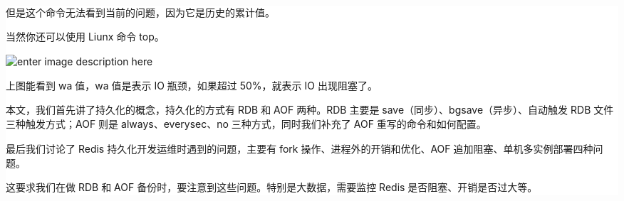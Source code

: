 但是这个命令无法看到当前的问题，因为它是历史的累计值。

当然你还可以使用 Liunx 命令 top。

![enter image description here](http://images.gitbook.cn/bf8a2360-fc1a-11e7-afbd-0bc562d2596d)

上图能看到 wa 值，wa 值是表示 IO 瓶颈，如果超过 50%，就表示 IO 出现阻塞了。

本文，我们首先讲了持久化的概念，持久化的方式有 RDB 和 AOF 两种。RDB 主要是 save（同步）、bgsave（异步）、自动触发 RDB 文件三种触发方式；AOF 则是 always、everysec、no 三种方式，同时我们补充了 AOF 重写的命令和如何配置。

最后我们讨论了 Redis 持久化开发运维时遇到的问题，主要有 fork 操作、进程外的开销和优化、AOF 追加阻塞、单机多实例部署四种问题。

这要求我们在做 RDB 和 AOF 备份时，要注意到这些问题。特别是大数据，需要监控 Redis 是否阻塞、开销是否过大等。